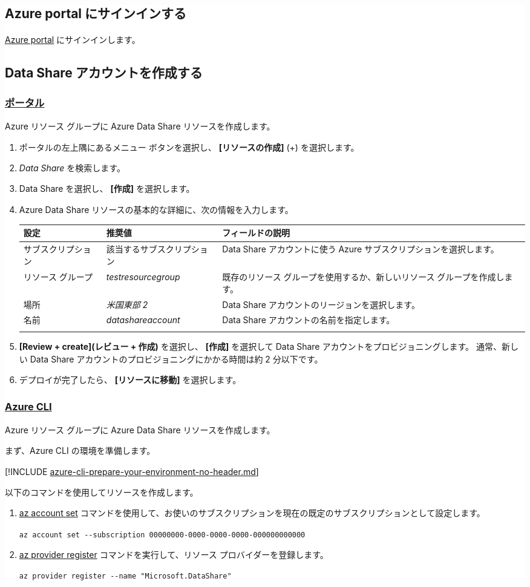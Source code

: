 ## <a name="sign-in-to-the-azure-portal"></a>Azure portal にサインインする

[Azure portal](https://portal.azure.com/) にサインインします。

## <a name="create-a-data-share-account"></a>Data Share アカウントを作成する

### <a name="portal"></a>[ポータル](#tab/azure-portal)

Azure リソース グループに Azure Data Share リソースを作成します。

1. ポータルの左上隅にあるメニュー ボタンを選択し、 **[リソースの作成]** (+) を選択します。

1. *Data Share* を検索します。

1. Data Share を選択し、 **[作成]** を選択します。

1. Azure Data Share リソースの基本的な詳細に、次の情報を入力します。 

     **設定** | **推奨値** | **フィールドの説明**
    |---|---|---|
    | サブスクリプション | 該当するサブスクリプション | Data Share アカウントに使う Azure サブスクリプションを選択します。|
    | リソース グループ | *testresourcegroup* | 既存のリソース グループを使用するか、新しいリソース グループを作成します。 |
    | 場所 | *米国東部 2* | Data Share アカウントのリージョンを選択します。
    | 名前 | *datashareaccount* | Data Share アカウントの名前を指定します。 |
    | | |

1. **[Review + create]\(レビュー + 作成\)** を選択し、 **[作成]** を選択して Data Share アカウントをプロビジョニングします。 通常、新しい Data Share アカウントのプロビジョニングにかかる時間は約 2 分以下です。 

1. デプロイが完了したら、 **[リソースに移動]** を選択します。

### <a name="azure-cli"></a>[Azure CLI](#tab/azure-cli)

Azure リソース グループに Azure Data Share リソースを作成します。

まず、Azure CLI の環境を準備します。

[!INCLUDE [azure-cli-prepare-your-environment-no-header.md](../../includes/azure-cli-prepare-your-environment-no-header.md)]

以下のコマンドを使用してリソースを作成します。

1. [az account set](/cli/azure/account#az_account_set) コマンドを使用して、お使いのサブスクリプションを現在の既定のサブスクリプションとして設定します。

   ```azurecli
   az account set --subscription 00000000-0000-0000-0000-000000000000
   ```

1. [az provider register](/cli/azure/provider#az_provider_register) コマンドを実行して、リソース プロバイダーを登録します。

   ```azurecli
   az provider register --name "Microsoft.DataShare"
   ```
